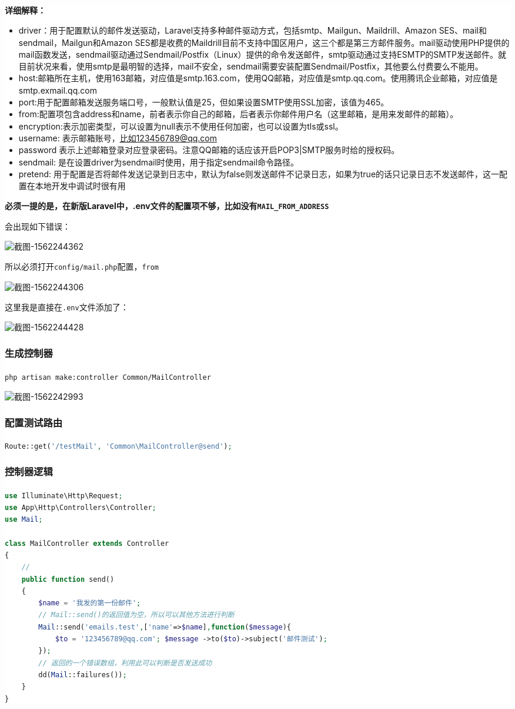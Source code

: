 **详细解释：**

- driver：用于配置默认的邮件发送驱动，Laravel支持多种邮件驱动方式，包括smtp、Mailgun、Maildrill、Amazon SES、mail和sendmail，Mailgun和Amazon SES都是收费的Maildrill目前不支持中国区用户，这三个都是第三方邮件服务。mail驱动使用PHP提供的mail函数发送，sendmail驱动通过Sendmail/Postfix（Linux）提供的命令发送邮件，smtp驱动通过支持ESMTP的SMTP发送邮件。就目前状况来看，使用smtp是最明智的选择，mail不安全，sendmail需要安装配置Sendmail/Postfix，其他要么付费要么不能用。
- host:邮箱所在主机，使用163邮箱，对应值是smtp.163.com，使用QQ邮箱，对应值是smtp.qq.com。使用腾讯企业邮箱，对应值是smtp.exmail.qq.com
- port:用于配置邮箱发送服务端口号，一般默认值是25，但如果设置SMTP使用SSL加密，该值为465。
- from:配置项包含address和name，前者表示你自己的邮箱，后者表示你邮件用户名（这里邮箱，是用来发邮件的邮箱）。
- encryption:表示加密类型，可以设置为null表示不使用任何加密，也可以设置为tls或ssl。
- username: 表示邮箱账号，比如123456789@qq.com
- password 表示上述邮箱登录对应登录密码。注意QQ邮箱的话应该开启POP3|SMTP服务时给的授权码。
- sendmail: 是在设置driver为sendmail时使用，用于指定sendmail命令路径。
- pretend: 用于配置是否将邮件发送记录到日志中，默认为false则发送邮件不记录日志，如果为true的话只记录日志不发送邮件，这一配置在本地开发中调试时很有用

**必须一提的是，在新版Laravel中，.env文件的配置项不够，比如没有`MAIL_FROM_ADDRESS`**

会出现如下错误：

![截图-1562244362](https://wimg.misiyu.cn/images/20190704/1562244362_a9ce0fead519db0.png?x-oss-process=style/first)

所以必须打开`config/mail.php`配置，`from`

![截图-1562244306](https://wimg.misiyu.cn/images/20190704/1562244307_2b7712b9e46996a.png?x-oss-process=style/first)

这里我是直接在`.env`文件添加了：

![截图-1562244428](https://wimg.misiyu.cn/images/20190704/1562244428_a251ebdf8f69bbe.png?x-oss-process=style/first)



### 生成控制器

```bash
php artisan make:controller Common/MailController
```

![截图-1562242993](https://wimg.misiyu.cn/images/20190704/1562242993_b86e8d50cda0ffb.png?x-oss-process=style/first)

### 配置测试路由

```php
Route::get('/testMail', 'Common\MailController@send');
```

### 控制器逻辑

```php
use Illuminate\Http\Request;
use App\Http\Controllers\Controller;
use Mail;

class MailController extends Controller
{
    //
    public function send()
    {
        $name = '我发的第一份邮件';
        // Mail::send()的返回值为空，所以可以其他方法进行判断
        Mail::send('emails.test',['name'=>$name],function($message){
            $to = '123456789@qq.com'; $message ->to($to)->subject('邮件测试');
        });
        // 返回的一个错误数组，利用此可以判断是否发送成功
        dd(Mail::failures());
    }
}
```
